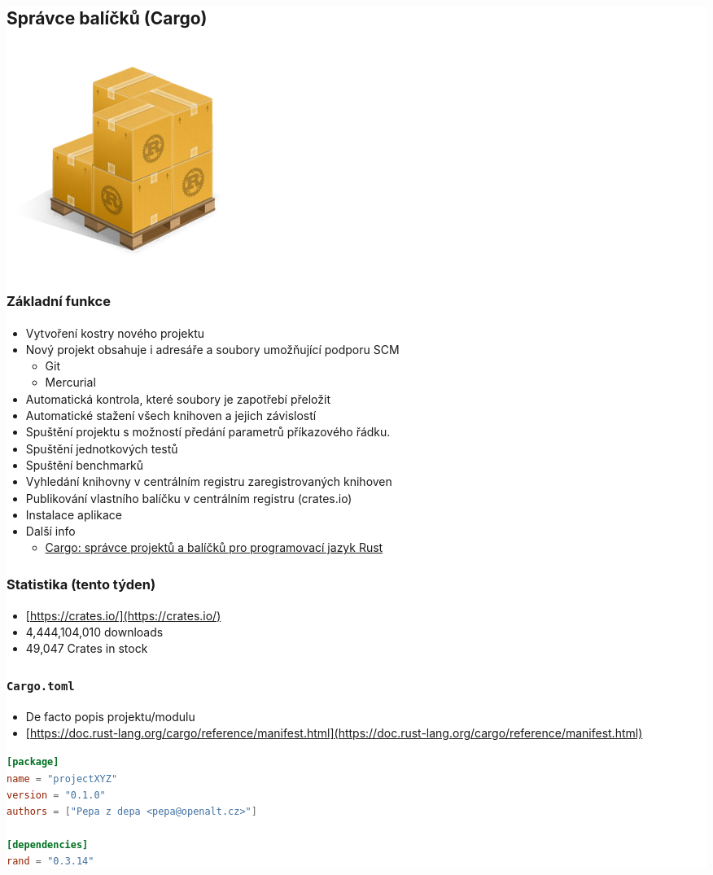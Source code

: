 ## Správce balíčků (Cargo)

![images/cargo.png](images/cargo.png)


### Základní funkce

* Vytvoření kostry nového projektu
* Nový projekt obsahuje i adresáře a soubory umožňující podporu SCM
    - Git
    - Mercurial
* Automatická kontrola, které soubory je zapotřebí přeložit
* Automatické stažení všech knihoven a jejich závislostí
* Spuštění projektu s možností předání parametrů příkazového řádku.
* Spuštění jednotkových testů
* Spuštění benchmarků
* Vyhledání knihovny v centrálním registru zaregistrovaných knihoven
* Publikování vlastního balíčku v centrálním registru (crates.io)
* Instalace aplikace
* Další info
    - [Cargo: správce projektů a balíčků pro programovací jazyk Rust](https://mojefedora.cz/cargo-spravce-projektu-a-balicku-pro-programovaci-jazyk-rust/)

### Statistika (tento týden)

* [https://crates.io/](https://crates.io/)
* 4,444,104,010 downloads
* 49,047 Crates in stock

### `Cargo.toml`

* De facto popis projektu/modulu
* [https://doc.rust-lang.org/cargo/reference/manifest.html](https://doc.rust-lang.org/cargo/reference/manifest.html)

```toml
[package]
name = "projectXYZ"
version = "0.1.0"
authors = ["Pepa z depa <pepa@openalt.cz>"]

[dependencies]
rand = "0.3.14"
```

